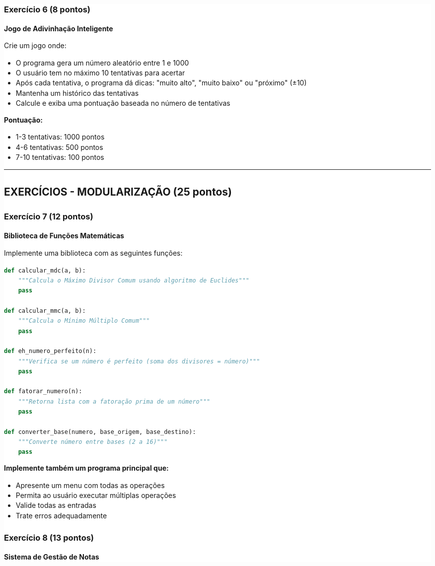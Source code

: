 ### Exercício 6 (8 pontos)
**Jogo de Adivinhação Inteligente**

Crie um jogo onde:
- O programa gera um número aleatório entre 1 e 1000
- O usuário tem no máximo 10 tentativas para acertar
- Após cada tentativa, o programa dá dicas: "muito alto", "muito baixo" ou "próximo" (±10)
- Mantenha um histórico das tentativas
- Calcule e exiba uma pontuação baseada no número de tentativas

**Pontuação:**
- 1-3 tentativas: 1000 pontos
- 4-6 tentativas: 500 pontos
- 7-10 tentativas: 100 pontos

---

## EXERCÍCIOS - MODULARIZAÇÃO (25 pontos)

### Exercício 7 (12 pontos)
**Biblioteca de Funções Matemáticas**

Implemente uma biblioteca com as seguintes funções:

```python
def calcular_mdc(a, b):
    """Calcula o Máximo Divisor Comum usando algoritmo de Euclides"""
    pass

def calcular_mmc(a, b):
    """Calcula o Mínimo Múltiplo Comum"""
    pass

def eh_numero_perfeito(n):
    """Verifica se um número é perfeito (soma dos divisores = número)"""
    pass

def fatorar_numero(n):
    """Retorna lista com a fatoração prima de um número"""
    pass

def converter_base(numero, base_origem, base_destino):
    """Converte número entre bases (2 a 16)"""
    pass
```

**Implemente também um programa principal que:**
- Apresente um menu com todas as operações
- Permita ao usuário executar múltiplas operações
- Valide todas as entradas
- Trate erros adequadamente

### Exercício 8 (13 pontos)
**Sistema de Gestão de Notas**
